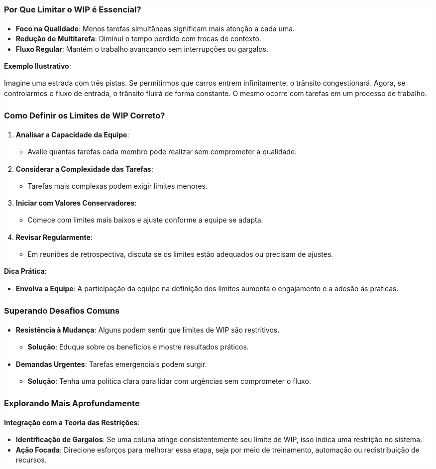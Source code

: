 

### **Por Que Limitar o WIP é Essencial?**

- **Foco na Qualidade**: Menos tarefas simultâneas significam mais atenção a cada uma.
- **Redução de Multitarefa**: Diminui o tempo perdido com trocas de contexto.
- **Fluxo Regular**: Mantém o trabalho avançando sem interrupções ou gargalos.

**Exemplo Ilustrativo**:

Imagine uma estrada com três pistas. Se permitirmos que carros entrem infinitamente, o trânsito congestionará. Agora, se controlarmos o fluxo de entrada, o trânsito fluirá de forma constante. O mesmo ocorre com tarefas em um processo de trabalho.



### **Como Definir os Limites de WIP Correto?**

1. **Analisar a Capacidade da Equipe**:

   - Avalie quantas tarefas cada membro pode realizar sem comprometer a qualidade.

2. **Considerar a Complexidade das Tarefas**:

   - Tarefas mais complexas podem exigir limites menores.

3. **Iniciar com Valores Conservadores**:

   - Comece com limites mais baixos e ajuste conforme a equipe se adapta.

4. **Revisar Regularmente**:

   - Em reuniões de retrospectiva, discuta se os limites estão adequados ou precisam de ajustes.

**Dica Prática**:

- **Envolva a Equipe**: A participação da equipe na definição dos limites aumenta o engajamento e a adesão às práticas.



### **Superando Desafios Comuns**

- **Resistência à Mudança**: Alguns podem sentir que limites de WIP são restritivos.

  - **Solução**: Eduque sobre os benefícios e mostre resultados práticos.

- **Demandas Urgentes**: Tarefas emergenciais podem surgir.

  - **Solução**: Tenha uma política clara para lidar com urgências sem comprometer o fluxo.



### **Explorando Mais Aprofundamente**

**Integração com a Teoria das Restrições**:

- **Identificação de Gargalos**: Se uma coluna atinge consistentemente seu limite de WIP, isso indica uma restrição no sistema.
- **Ação Focada**: Direcione esforços para melhorar essa etapa, seja por meio de treinamento, automação ou redistribuição de recursos.
